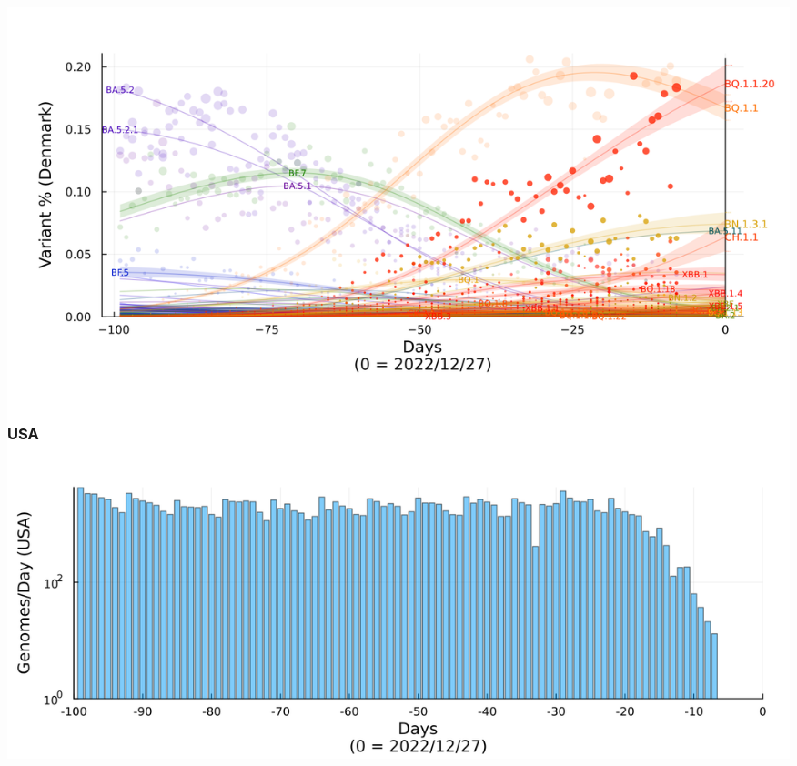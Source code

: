<img src="plots/variant_trajectories_Denmark.svg" style="width: 2800px;">

### USA

<img src="plots/sequence_volume_USA.svg" style="width: 2800px;">
